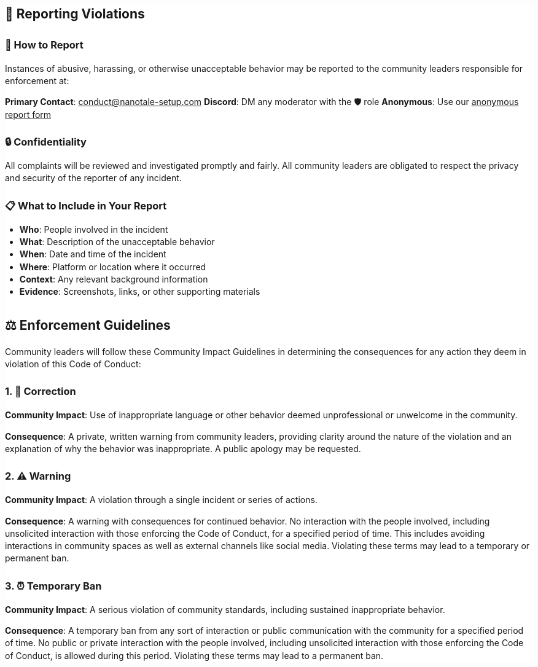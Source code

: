 ## 🚨 Reporting Violations

### 📧 How to Report
Instances of abusive, harassing, or otherwise unacceptable behavior may be reported to the community leaders responsible for enforcement at:

**Primary Contact**: conduct@nanotale-setup.com
**Discord**: DM any moderator with the 🛡️ role
**Anonymous**: Use our [anonymous report form](https://forms.gle/nanotale-conduct)

### 🔒 Confidentiality
All complaints will be reviewed and investigated promptly and fairly. All community leaders are obligated to respect the privacy and security of the reporter of any incident.

### 📋 What to Include in Your Report
- **Who**: People involved in the incident
- **What**: Description of the unacceptable behavior
- **When**: Date and time of the incident
- **Where**: Platform or location where it occurred
- **Context**: Any relevant background information
- **Evidence**: Screenshots, links, or other supporting materials

## ⚖️ Enforcement Guidelines

Community leaders will follow these Community Impact Guidelines in determining the consequences for any action they deem in violation of this Code of Conduct:

### 1. 📝 Correction
**Community Impact**: Use of inappropriate language or other behavior deemed unprofessional or unwelcome in the community.

**Consequence**: A private, written warning from community leaders, providing clarity around the nature of the violation and an explanation of why the behavior was inappropriate. A public apology may be requested.

### 2. ⚠️ Warning
**Community Impact**: A violation through a single incident or series of actions.

**Consequence**: A warning with consequences for continued behavior. No interaction with the people involved, including unsolicited interaction with those enforcing the Code of Conduct, for a specified period of time. This includes avoiding interactions in community spaces as well as external channels like social media. Violating these terms may lead to a temporary or permanent ban.

### 3. ⏰ Temporary Ban
**Community Impact**: A serious violation of community standards, including sustained inappropriate behavior.

**Consequence**: A temporary ban from any sort of interaction or public communication with the community for a specified period of time. No public or private interaction with the people involved, including unsolicited interaction with those enforcing the Code of Conduct, is allowed during this period. Violating these terms may lead to a permanent ban.
